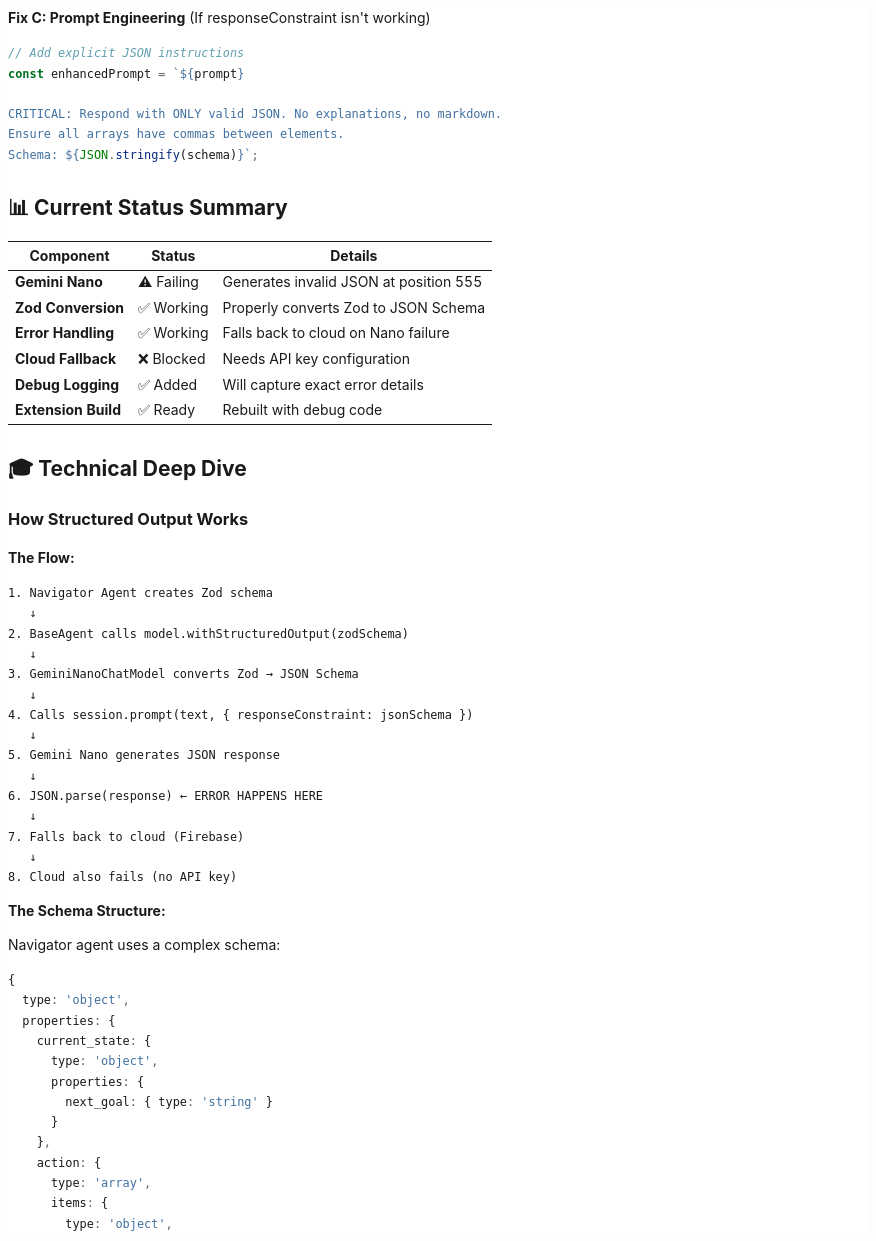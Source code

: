 **Fix C: Prompt Engineering** (If responseConstraint isn't working)
```typescript
// Add explicit JSON instructions
const enhancedPrompt = `${prompt}

CRITICAL: Respond with ONLY valid JSON. No explanations, no markdown.
Ensure all arrays have commas between elements.
Schema: ${JSON.stringify(schema)}`;
```

## 📊 Current Status Summary

| Component | Status | Details |
|-----------|--------|---------|
| **Gemini Nano** | ⚠️ Failing | Generates invalid JSON at position 555 |
| **Zod Conversion** | ✅ Working | Properly converts Zod to JSON Schema |
| **Error Handling** | ✅ Working | Falls back to cloud on Nano failure |
| **Cloud Fallback** | ❌ Blocked | Needs API key configuration |
| **Debug Logging** | ✅ Added | Will capture exact error details |
| **Extension Build** | ✅ Ready | Rebuilt with debug code |

## 🎓 Technical Deep Dive

### How Structured Output Works

**The Flow:**
```
1. Navigator Agent creates Zod schema
   ↓
2. BaseAgent calls model.withStructuredOutput(zodSchema)
   ↓
3. GeminiNanoChatModel converts Zod → JSON Schema
   ↓
4. Calls session.prompt(text, { responseConstraint: jsonSchema })
   ↓
5. Gemini Nano generates JSON response
   ↓
6. JSON.parse(response) ← ERROR HAPPENS HERE
   ↓
7. Falls back to cloud (Firebase)
   ↓
8. Cloud also fails (no API key)
```

**The Schema Structure:**

Navigator agent uses a complex schema:
```typescript
{
  type: 'object',
  properties: {
    current_state: {
      type: 'object',
      properties: {
        next_goal: { type: 'string' }
      }
    },
    action: {
      type: 'array',
      items: {
        type: 'object',
```